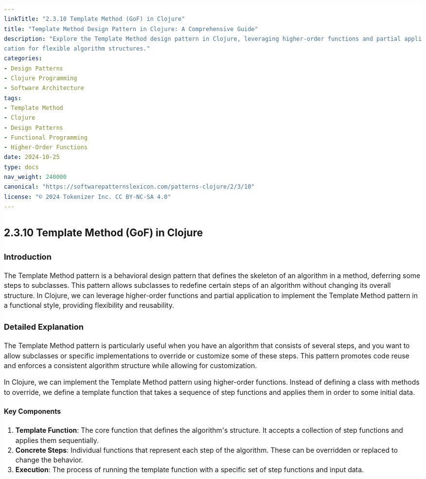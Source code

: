 ```yaml
---
linkTitle: "2.3.10 Template Method (GoF) in Clojure"
title: "Template Method Design Pattern in Clojure: A Comprehensive Guide"
description: "Explore the Template Method design pattern in Clojure, leveraging higher-order functions and partial application for flexible algorithm structures."
categories:
- Design Patterns
- Clojure Programming
- Software Architecture
tags:
- Template Method
- Clojure
- Design Patterns
- Functional Programming
- Higher-Order Functions
date: 2024-10-25
type: docs
nav_weight: 240000
canonical: "https://softwarepatternslexicon.com/patterns-clojure/2/3/10"
license: "© 2024 Tokenizer Inc. CC BY-NC-SA 4.0"
---
```


## 2.3.10 Template Method (GoF) in Clojure

### Introduction

The Template Method pattern is a behavioral design pattern that defines the skeleton of an algorithm in a method, deferring some steps to subclasses. This pattern allows subclasses to redefine certain steps of an algorithm without changing its overall structure. In Clojure, we can leverage higher-order functions and partial application to implement the Template Method pattern in a functional style, providing flexibility and reusability.

### Detailed Explanation

The Template Method pattern is particularly useful when you have an algorithm that consists of several steps, and you want to allow subclasses or specific implementations to override or customize some of these steps. This pattern promotes code reuse and enforces a consistent algorithm structure while allowing for customization.

In Clojure, we can implement the Template Method pattern using higher-order functions. Instead of defining a class with methods to override, we define a template function that takes a sequence of step functions and applies them in order to some initial data.

#### Key Components

1. **Template Function**: The core function that defines the algorithm's structure. It accepts a collection of step functions and applies them sequentially.
2. **Concrete Steps**: Individual functions that represent each step of the algorithm. These can be overridden or replaced to change the behavior.
3. **Execution**: The process of running the template function with a specific set of step functions and input data.
